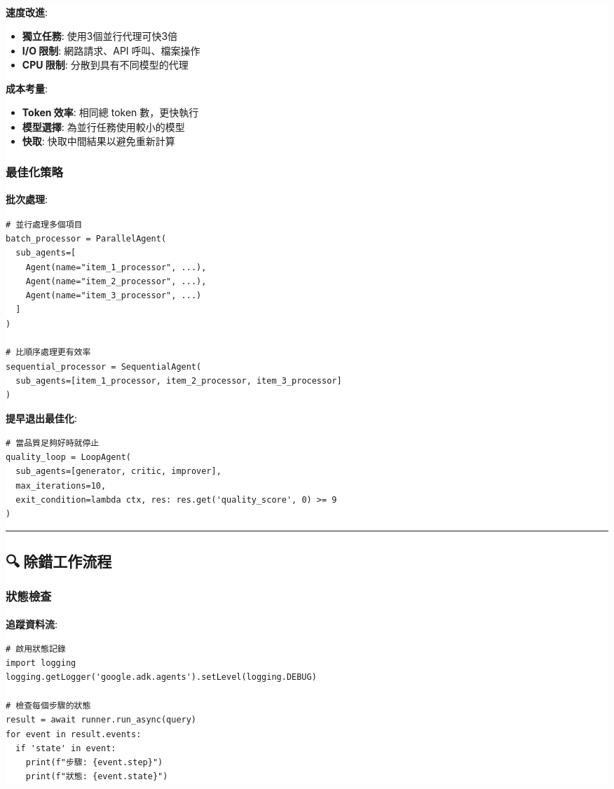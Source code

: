 **速度改進**:

* **獨立任務**: 使用3個並行代理可快3倍
* **I/O 限制**: 網路請求、API 呼叫、檔案操作
* **CPU 限制**: 分散到具有不同模型的代理

**成本考量**:

* **Token 效率**: 相同總 token 數，更快執行
* **模型選擇**: 為並行任務使用較小的模型
* **快取**: 快取中間結果以避免重新計算

### 最佳化策略[​](#optimization-strategies "Direct link to 最佳化策略")

**批次處理**:

```
# 並行處理多個項目
batch_processor = ParallelAgent(
  sub_agents=[
    Agent(name="item_1_processor", ...),
    Agent(name="item_2_processor", ...),
    Agent(name="item_3_processor", ...)
  ]
)

# 比順序處理更有效率
sequential_processor = SequentialAgent(
  sub_agents=[item_1_processor, item_2_processor, item_3_processor]
)
```

**提早退出最佳化**:

```
# 當品質足夠好時就停止
quality_loop = LoopAgent(
  sub_agents=[generator, critic, improver],
  max_iterations=10,
  exit_condition=lambda ctx, res: res.get('quality_score', 0) >= 9
)
```

---

## 🔍 除錯工作流程[​](#-debugging-workflows "Direct link to 🔍 除錯工作流程")

### 狀態檢查[​](#state-inspection "Direct link to 狀態檢查")

**追蹤資料流**:

```
# 啟用狀態記錄
import logging
logging.getLogger('google.adk.agents').setLevel(logging.DEBUG)

# 檢查每個步驟的狀態
result = await runner.run_async(query)
for event in result.events:
  if 'state' in event:
    print(f"步驟: {event.step}")
    print(f"狀態: {event.state}")
```
